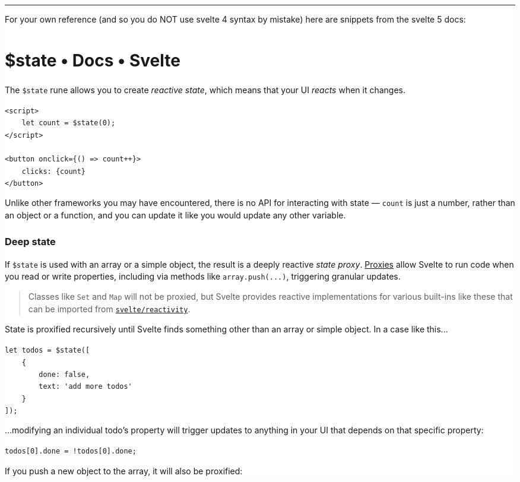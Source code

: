----------------------------------

For your own reference (and so you do NOT use svelte 4 syntax by mistake) here are snippets from the svelte 5 docs:

# $state • Docs • Svelte
The `$state` rune allows you to create _reactive state_, which means that your UI _reacts_ when it changes.

```
<script>
    let count = $state(0);
</script>

<button onclick={() => count++}>
    clicks: {count}
</button>
```


Unlike other frameworks you may have encountered, there is no API for interacting with state — `count` is just a number, rather than an object or a function, and you can update it like you would update any other variable.

### Deep state[](#Deep-state)

If `$state` is used with an array or a simple object, the result is a deeply reactive _state proxy_. [Proxies](https://developer.mozilla.org/en-US/docs/Web/JavaScript/Reference/Global_Objects/Proxy) allow Svelte to run code when you read or write properties, including via methods like `array.push(...)`, triggering granular updates.

> Classes like `Set` and `Map` will not be proxied, but Svelte provides reactive implementations for various built-ins like these that can be imported from [`svelte/reactivity`](https://svelte.dev/docs/svelte/svelte-reactivity).

State is proxified recursively until Svelte finds something other than an array or simple object. In a case like this...

```
let todos = $state([
    {
        done: false,
        text: 'add more todos'
    }
]);
```


...modifying an individual todo’s property will trigger updates to anything in your UI that depends on that specific property:

```
todos[0].done = !todos[0].done;
```


If you push a new object to the array, it will also be proxified:
